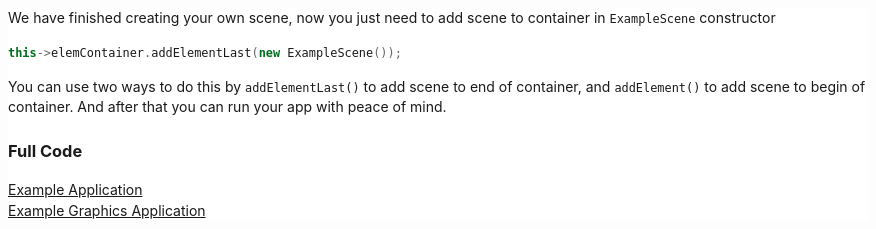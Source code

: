  We have finished creating your own scene, now you just need to add scene to container in `ExampleScene` constructor
```cpp
this->elemContainer.addElementLast(new ExampleScene());
``` 
You can use two ways to do this by `addElementLast()` to add scene to end of container, and `addElement()` to add scene to begin of container. And after that you can run your app with peace of mind.
  
### Full Code
[Example Application](https://github.com/KennyProgrammer/CTXEngine/blob/master/.github/ExampleApplication.md)   
[Example Graphics Application](https://github.com/KennyProgrammer/CTXEngine/blob/master/.github/ExampleGraphicsApplication.md) 
